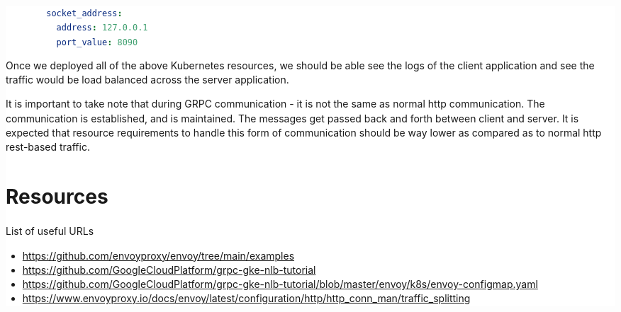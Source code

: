```yaml
        socket_address:
          address: 127.0.0.1
          port_value: 8090
```

Once we deployed all of the above Kubernetes resources, we should be able see the logs of the client application and see the traffic would be load balanced across the server application.

It is important to take note that during GRPC communication - it is not the same as normal http communication. The communication is established, and is maintained. The messages get passed back and forth between client and server. It is expected that resource requirements to handle this form of communication should be way lower as compared as to normal http rest-based traffic.

# Resources

List of useful URLs

- https://github.com/envoyproxy/envoy/tree/main/examples
- https://github.com/GoogleCloudPlatform/grpc-gke-nlb-tutorial
- https://github.com/GoogleCloudPlatform/grpc-gke-nlb-tutorial/blob/master/envoy/k8s/envoy-configmap.yaml
- https://www.envoyproxy.io/docs/envoy/latest/configuration/http/http_conn_man/traffic_splitting
